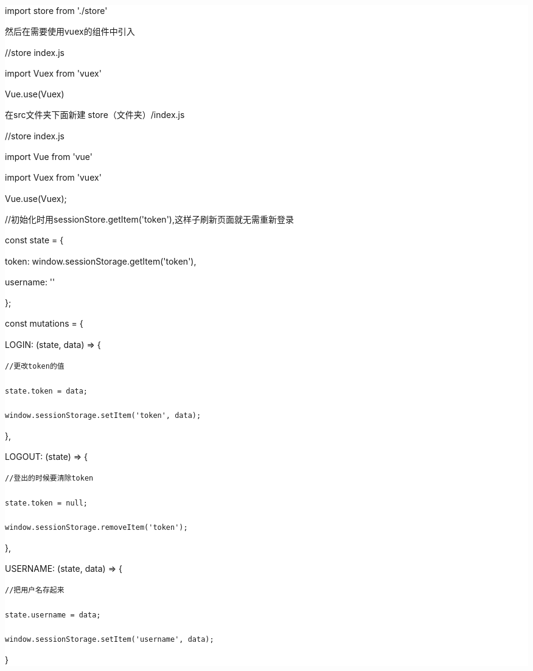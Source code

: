 import store from './store'

然后在需要使用vuex的组件中引入




//store index.js

import Vuex from 'vuex'

Vue.use(Vuex)

在src文件夹下面新建 store（文件夹）/index.js




//store index.js

import Vue from 'vue'

import Vuex from 'vuex'

Vue.use(Vuex);

//初始化时用sessionStore.getItem('token'),这样子刷新页面就无需重新登录

const state = {

  token: window.sessionStorage.getItem('token'),

  username: ''

};

const mutations = {

  LOGIN: (state, data) => {

    //更改token的值

    state.token = data;

    window.sessionStorage.setItem('token', data);

  },

  LOGOUT: (state) => {

    //登出的时候要清除token

    state.token = null;

    window.sessionStorage.removeItem('token');

  },

  USERNAME: (state, data) => {

    //把用户名存起来

    state.username = data;

    window.sessionStorage.setItem('username', data);

  }
